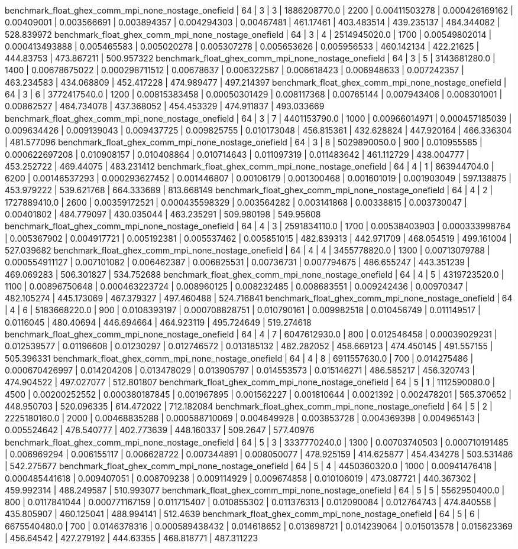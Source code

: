  benchmark_float_ghex_comm_mpi_none_nostage_onefield | 64 |    3 |      3 | 1886208770.0 |          2200 |  0.00411503278 | 0.000426169162 |  0.00409001 | 0.003566691 |  0.003894357 |  0.004294303 |   0.00467481 |  461.17461 |   403.483514 |    439.235137 |    484.344082 |    528.839972
 benchmark_float_ghex_comm_mpi_none_nostage_onefield | 64 |    3 |      4 | 2514945020.0 |          1700 |  0.00549802014 | 0.000413493888 | 0.005465583 | 0.005020278 |  0.005307278 |  0.005653626 |  0.005956533 | 460.142134 |    422.21625 |     444.83753 |    473.867211 |    500.957322
 benchmark_float_ghex_comm_mpi_none_nostage_onefield | 64 |    3 |      5 | 3143681280.0 |          1400 |  0.00678675022 | 0.000298711512 |  0.00678637 | 0.006322587 |  0.006618423 |  0.006948633 |  0.007242357 | 463.234583 |   434.068809 |    452.417228 |    474.989477 |    497.214397
 benchmark_float_ghex_comm_mpi_none_nostage_onefield | 64 |    3 |      6 | 3772417540.0 |          1200 |  0.00815383458 |  0.00050301429 | 0.008117368 |  0.00765144 |  0.007943406 |  0.008301001 |   0.00862527 | 464.734078 |   437.368052 |    454.453329 |    474.911837 |    493.033669
 benchmark_float_ghex_comm_mpi_none_nostage_onefield | 64 |    3 |      7 | 4401153790.0 |          1000 |  0.00966014971 | 0.000457185039 | 0.009634426 | 0.009139043 |  0.009437725 |  0.009825755 |  0.010173048 | 456.815361 |   432.628824 |    447.920164 |    466.336304 |    481.577096
 benchmark_float_ghex_comm_mpi_none_nostage_onefield | 64 |    3 |      8 | 5029890050.0 |           900 |    0.010955585 | 0.000622697208 | 0.010908157 | 0.010408864 |  0.010714643 |  0.011097319 |  0.011483642 | 461.112729 |   438.004777 |    453.252722 |     469.44075 |    483.231412
 benchmark_float_ghex_comm_mpi_none_nostage_onefield | 64 |    4 |      1 |  863944704.0 |          6200 |  0.00146537293 | 0.000293627452 | 0.001446807 |  0.00106179 |  0.001300468 |  0.001601019 |  0.001903049 | 597.138875 |   453.979222 |    539.621768 |    664.333689 |    813.668149
 benchmark_float_ghex_comm_mpi_none_nostage_onefield | 64 |    4 |      2 | 1727889410.0 |          2600 |  0.00359172521 | 0.000435598329 | 0.003564282 | 0.003141868 |   0.00338815 |  0.003730047 |   0.00401802 | 484.779097 |   430.035044 |    463.235291 |    509.980198 |     549.95608
 benchmark_float_ghex_comm_mpi_none_nostage_onefield | 64 |    4 |      3 | 2591834110.0 |          1700 |  0.00538403903 | 0.000333998764 | 0.005367902 | 0.004917721 |  0.005192381 |  0.005537462 |  0.005851015 | 482.839313 |   442.971709 |    468.054519 |    499.161004 |    527.039682
 benchmark_float_ghex_comm_mpi_none_nostage_onefield | 64 |    4 |      4 | 3455778820.0 |          1300 |  0.00713079788 | 0.000554911127 | 0.007101082 | 0.006462387 |  0.006825531 |   0.00736731 |  0.007794675 | 486.655247 |   443.351239 |    469.069283 |    506.301827 |    534.752688
 benchmark_float_ghex_comm_mpi_none_nostage_onefield | 64 |    4 |      5 | 4319723520.0 |          1100 |  0.00896750648 | 0.000463223724 | 0.008960125 | 0.008232485 |  0.008683551 |  0.009242436 |   0.00970347 | 482.105274 |   445.173069 |    467.379327 |    497.460488 |    524.716841
 benchmark_float_ghex_comm_mpi_none_nostage_onefield | 64 |    4 |      6 | 5183668220.0 |           900 |   0.0108393197 | 0.000708828751 | 0.010790161 | 0.009982518 |  0.010456749 |  0.011149517 |    0.0116045 |  480.40694 |   446.694664 |    464.923119 |    495.724649 |    519.274618
 benchmark_float_ghex_comm_mpi_none_nostage_onefield | 64 |    4 |      7 | 6047612930.0 |           800 |    0.012546458 |  0.00039029231 | 0.012539577 |  0.01196608 |   0.01230297 |  0.012746572 |  0.013185132 | 482.282052 |   458.669123 |    474.450145 |    491.557155 |    505.396331
 benchmark_float_ghex_comm_mpi_none_nostage_onefield | 64 |    4 |      8 | 6911557630.0 |           700 |    0.014275486 | 0.000670426997 | 0.014204208 | 0.013478029 |  0.013905797 |  0.014553573 |  0.015146271 | 486.585217 |   456.320743 |    474.904522 |    497.027077 |    512.801807
 benchmark_float_ghex_comm_mpi_none_nostage_onefield | 64 |    5 |      1 | 1112590080.0 |          4500 |  0.00200252552 | 0.000380187845 | 0.001967895 | 0.001562227 |  0.001810644 |    0.0021392 |  0.002478201 | 565.370652 |   448.950703 |    520.096335 |    614.472022 |    712.182084
 benchmark_float_ghex_comm_mpi_none_nostage_onefield | 64 |    5 |      2 | 2225180160.0 |          2000 |  0.00468835288 | 0.000588710069 | 0.004649928 | 0.003853728 |  0.004369398 |  0.004965143 |  0.005524642 | 478.540777 |   402.773639 |    448.160337 |      509.2647 |     577.40976
 benchmark_float_ghex_comm_mpi_none_nostage_onefield | 64 |    5 |      3 | 3337770240.0 |          1300 |  0.00703740503 | 0.000710191485 | 0.006969294 | 0.006155117 |  0.006628722 |  0.007344891 |  0.008050077 | 478.925159 |   414.625877 |    454.434278 |    503.531486 |    542.275677
 benchmark_float_ghex_comm_mpi_none_nostage_onefield | 64 |    5 |      4 | 4450360320.0 |          1000 |  0.00941476418 | 0.000485441618 | 0.009407051 | 0.008709238 |  0.009114929 |  0.009674858 |  0.010106019 | 473.087721 |   440.367302 |    459.992314 |    488.249587 |    510.993077
 benchmark_float_ghex_comm_mpi_none_nostage_onefield | 64 |    5 |      5 | 5562950400.0 |           800 |   0.0117841044 | 0.000771167159 | 0.011715407 | 0.010855302 |  0.011376313 |  0.012090084 |  0.012764743 | 474.840558 |   435.805907 |    460.125041 |    488.994141 |      512.4639
 benchmark_float_ghex_comm_mpi_none_nostage_onefield | 64 |    5 |      6 | 6675540480.0 |           700 |   0.0146378316 | 0.000589438432 | 0.014618652 | 0.013698721 |  0.014239064 |  0.015013578 |  0.015623369 |  456.64542 |   427.279192 |     444.63355 |    468.818771 |    487.311223